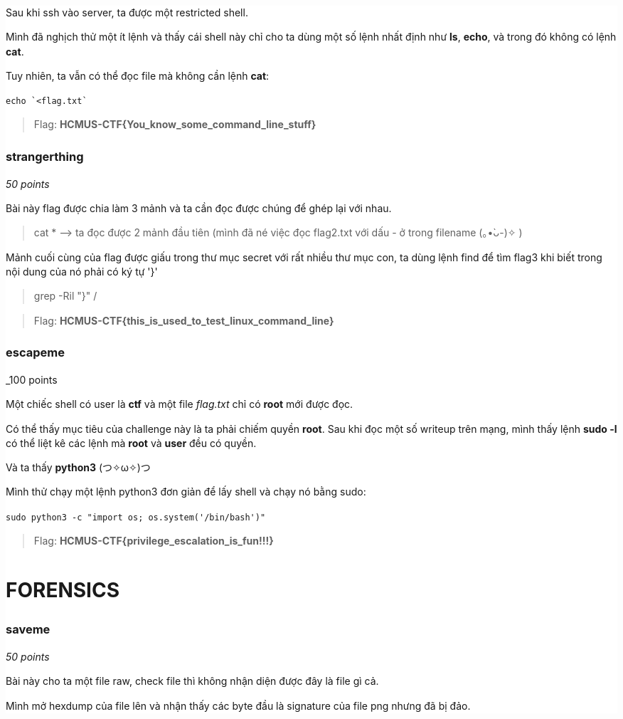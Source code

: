 Sau khi ssh vào server, ta được một restricted shell.

Mình đã nghịch thử một ít lệnh và thấy cái shell này chỉ cho ta dùng một số lệnh nhất định như **ls**, **echo**, và trong đó không có lệnh **cat**.

Tuy nhiên, ta vẫn có thể đọc file mà không cần lệnh **cat**:

~~~
echo `<flag.txt`
~~~


> Flag: **HCMUS-CTF{You_know_some_command_line_stuff}**


### strangerthing
_50 points_

Bài này flag được chia làm 3 mảnh và ta cần đọc được chúng để ghép lại với nhau.

> cat * --> ta đọc được 2 mảnh đầu tiên (mình đã né việc đọc flag2.txt với dấu - ở trong filename (｡•̀ᴗ-)✧ )

Mảnh cuối cùng của flag được giấu trong thư mục secret với rất nhiều thư mục con, ta dùng lệnh find để tìm flag3 khi biết trong nội dung của nó phải có ký tự '}'

> grep -Ril "}" /


> Flag: **HCMUS-CTF{this_is_used_to_test_linux_command_line}**


### escapeme
_100 points 

Một chiếc shell có user là **ctf** và một file _flag.txt_ chỉ có **root** mới được đọc.

Có thể thấy mục tiêu của challenge này là ta phải chiếm quyền **root**. Sau khi đọc một số writeup trên mạng, mình thấy lệnh **sudo -l** có thể liệt kê các lệnh mà **root** và **user** đều có quyền.

Và ta thấy **python3** (つ✧ω✧)つ	

Mình thử chạy một lệnh python3 đơn giản để lấy shell và chạy nó bằng sudo:

~~~
sudo python3 -c "import os; os.system('/bin/bash')"
~~~ 


> Flag: **HCMUS-CTF{privilege_escalation_is_fun!!!}**

# FORENSICS
### saveme

_50 points_

Bài này cho ta một file raw, check file thì không nhận diện được đây là file gì cả.

Mình mở hexdump của file lên và nhận thấy các byte đầu là signature của file png nhưng đã bị đảo.
